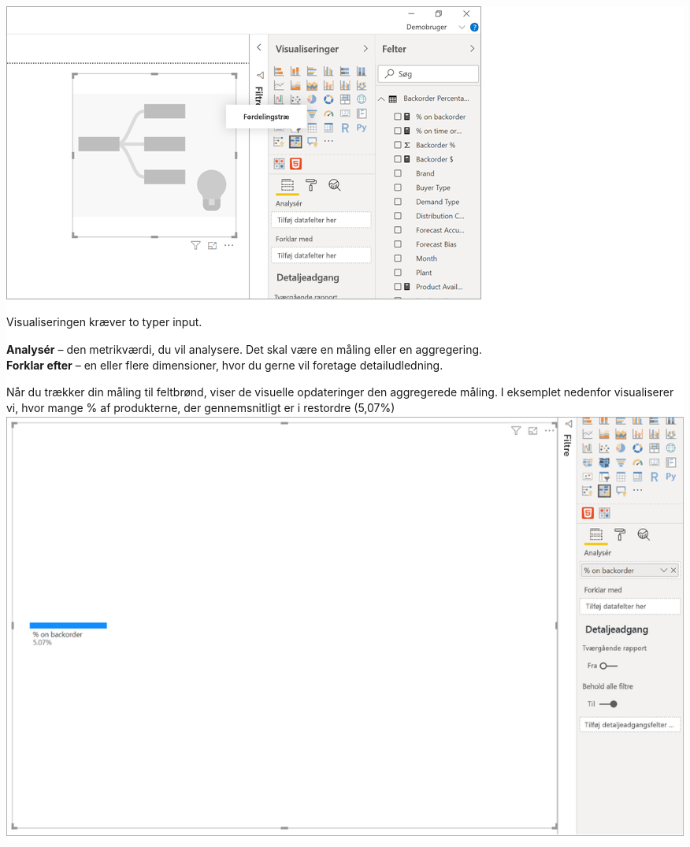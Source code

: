 ![Vandmærke for fordelingstræ](media/power-bi-visualization-decomposition-tree/tree-watermark.png)

Visualiseringen kræver to typer input.

**Analysér** – den metrikværdi, du vil analysere. Det skal være en måling eller en aggregering.  
**Forklar efter** – en eller flere dimensioner, hvor du gerne vil foretage detailudledning.

Når du trækker din måling til feltbrønd, viser de visuelle opdateringer den aggregerede måling. I eksemplet nedenfor visualiserer vi, hvor mange % af produkterne, der gennemsnitligt er i restordre (5,07%) ![Rodnode for fordelingstræ](media/power-bi-visualization-decomposition-tree/tree-root.png)
